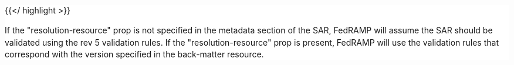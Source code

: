 {{</ highlight >}}

If the "resolution-resource" prop is not specified in the metadata section of the SAR, FedRAMP will assume the SAR should be validated using the rev 5 validation rules. If the "resolution-resource" prop is present, FedRAMP will use the validation rules that correspond with the version specified in the back-matter resource.
